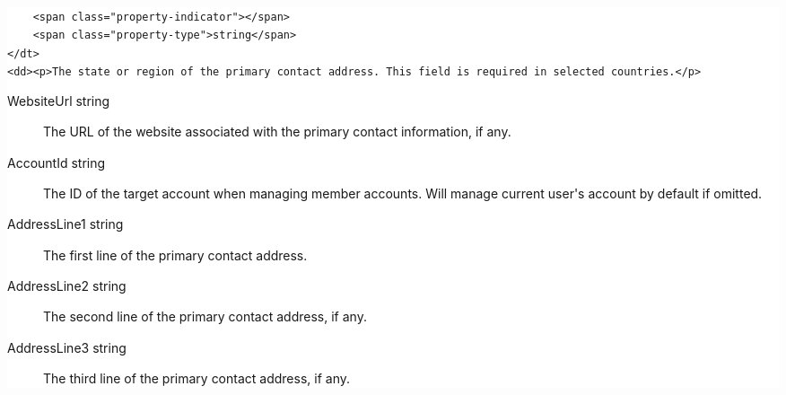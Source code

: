         <span class="property-indicator"></span>
        <span class="property-type">string</span>
    </dt>
    <dd><p>The state or region of the primary contact address. This field is required in selected countries.</p>
</dd><dt class="property-optional"
            title="Optional">
        <span id="state_websiteurl_csharp">
<a data-swiftype-name="resource-property" data-swiftype-type="text" href="#state_websiteurl_csharp" style="color: inherit; text-decoration: inherit;">Website<wbr>Url</a>
</span>
        <span class="property-indicator"></span>
        <span class="property-type">string</span>
    </dt>
    <dd><p>The URL of the website associated with the primary contact information, if any.</p>
</dd></dl>
</pulumi-choosable>
</div>

<div>
<pulumi-choosable type="language" values="go">
<dl class="resources-properties"><dt class="property-optional property-replacement"
            title="Optional">
        <span id="state_accountid_go">
<a data-swiftype-name="resource-property" data-swiftype-type="text" href="#state_accountid_go" style="color: inherit; text-decoration: inherit;">Account<wbr>Id</a>
</span>
        <span class="property-indicator"></span>
        <span class="property-type">string</span>
    </dt>
    <dd><p>The ID of the target account when managing member accounts. Will manage current user's account by default if omitted.</p>
</dd><dt class="property-optional"
            title="Optional">
        <span id="state_addressline1_go">
<a data-swiftype-name="resource-property" data-swiftype-type="text" href="#state_addressline1_go" style="color: inherit; text-decoration: inherit;">Address<wbr>Line1</a>
</span>
        <span class="property-indicator"></span>
        <span class="property-type">string</span>
    </dt>
    <dd><p>The first line of the primary contact address.</p>
</dd><dt class="property-optional"
            title="Optional">
        <span id="state_addressline2_go">
<a data-swiftype-name="resource-property" data-swiftype-type="text" href="#state_addressline2_go" style="color: inherit; text-decoration: inherit;">Address<wbr>Line2</a>
</span>
        <span class="property-indicator"></span>
        <span class="property-type">string</span>
    </dt>
    <dd><p>The second line of the primary contact address, if any.</p>
</dd><dt class="property-optional"
            title="Optional">
        <span id="state_addressline3_go">
<a data-swiftype-name="resource-property" data-swiftype-type="text" href="#state_addressline3_go" style="color: inherit; text-decoration: inherit;">Address<wbr>Line3</a>
</span>
        <span class="property-indicator"></span>
        <span class="property-type">string</span>
    </dt>
    <dd><p>The third line of the primary contact address, if any.</p>
</dd><dt class="property-optional"
            title="Optional">